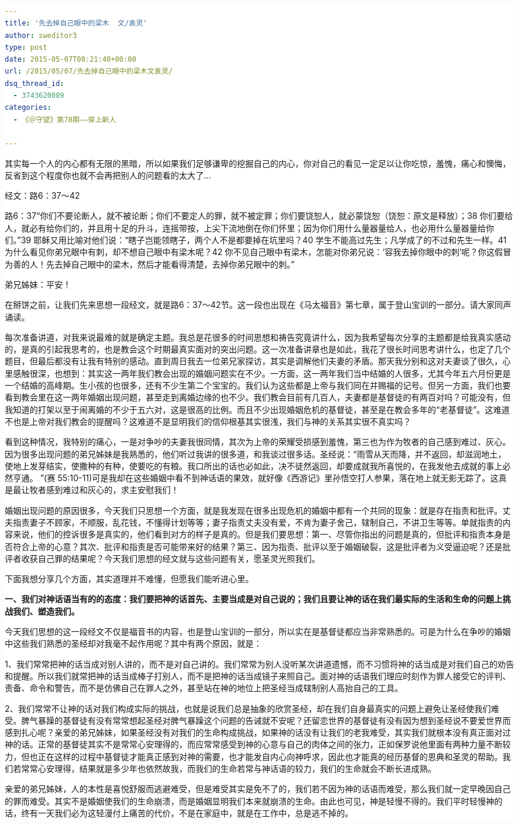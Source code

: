 ```yaml
---
title: '先去掉自己眼中的梁木  文/袁灵'
author: sweditor3
type: post
date: 2015-05-07T08:21:40+00:00
url: /2015/05/07/先去掉自己眼中的梁木文袁灵/
dsq_thread_id:
  - 3743620089
categories:
  - 《＠守望》第78期——穿上新人

---
```

其实每一个人的内心都有无限的黑暗，所以如果我们足够谦卑的挖掘自己的内心，你对自己的看见一定足以让你吃惊，羞愧，痛心和懊悔，反省到这个程度你也就不会再把别人的问题看的太大了…

经文：路6：37～42

路6：37“你们不要论断人，就不被论断；你们不要定人的罪，就不被定罪；你们要饶恕人，就必蒙饶恕（饶恕：原文是释放）；38 你们要给人，就必有给你们的，并且用十足的升斗，连摇带按，上尖下流地倒在你们怀里；因为你们用什么量器量给人，也必用什么量器量给你们。”39 耶稣又用比喻对他们说：“瞎子岂能领瞎子，两个人不是都要掉在坑里吗？40 学生不能高过先生；凡学成了的不过和先生一样。41 为什么看见你弟兄眼中有刺，却不想自己眼中有梁木呢？42 你不见自己眼中有梁木，怎能对你弟兄说：‘容我去掉你眼中的刺’呢？你这假冒为善的人！先去掉自己眼中的梁木，然后才能看得清楚，去掉你弟兄眼中的刺。”

弟兄姊妹：平安！

在掰饼之前，让我们先来思想一段经文，就是路6：37～42节。这一段也出现在《马太福音》第七章，属于登山宝训的一部分。请大家同声诵读。

每次准备讲道，对我来说最难的就是确定主题。我总是花很多的时间思想和祷告究竟讲什么，因为我希望每次分享的主题都是给我真实感动的，是真的引起我思考的，也是教会这个时期最真实面对的突出问题。这一次准备讲章也是如此，我花了很长时间思考讲什么，也定了几个题目，但最后都没有让我有特别的感动。直到周日我去一位弟兄家探访，其实是调解他们夫妻的矛盾。那天我分别和这对夫妻谈了很久，心里感触很深，也想到：其实这一两年我们教会出现的婚姻问题实在不少。一方面，这一两年我们当中结婚的人很多，尤其今年五六月份更是一个结婚的高峰期。生小孩的也很多，还有不少生第二个宝宝的。我们认为这些都是上帝与我们同在并赐福的记号。但另一方面，我们也要看到教会里在这一两年婚姻出现问题，甚至走到离婚边缘的也不少。我们教会目前有几百人，夫妻都是基督徒的有两百对吗？可能没有，但我知道的打架以至于闹离婚的不少于五六对，这是很高的比例。而且不少出现婚姻危机的基督徒，甚至是在教会多年的“老基督徒”。这难道不也是上帝对我们教会的提醒吗？这难道不是显明我们的信仰根基其实很浅，我们与神的关系其实很不真实吗？

看到这种情况，我特别的痛心，一是对争吵的夫妻我很同情，其次为上帝的荣耀受损感到羞愧，第三也为作为牧者的自己感到难过、灰心。因为很多出现问题的弟兄姊妹是我熟悉的，他们听过我讲的很多道，和我谈过很多话。圣经说：“雨雪从天而降，并不返回，却滋润地土，使地上发芽结实，使撒种的有种，使要吃的有粮。我口所出的话也必如此，决不徒然返回，却要成就我所喜悦的，在我发他去成就的事上必然亨通。 ”(赛 55:10-11)可是我却在这些婚姻中看不到神话语的果效，就好像《西游记》里孙悟空打人参果，落在地上就无影无踪了。这真是最让牧者感到难过和灰心的，求主安慰我们！

婚姻出现问题的原因很多，今天我们只思想一个方面，就是我发现在很多出现危机的婚姻中都有一个共同的现象：就是存在指责和批评。丈夫指责妻子不顾家，不顺服，乱花钱，不懂得计划等等；妻子指责丈夫没有爱，不肯为妻子舍己，辖制自己，不讲卫生等等。单就指责的内容来说，他们的控诉很多是真实的，他们看到对方的样子是真的。但是我们要思想：第一、尽管你指出的问题是真的，但批评和指责本身是否符合上帝的心意？其次、批评和指责是否可能带来好的结果？第三、因为指责、批评以至于婚姻破裂，这是批评者为义受逼迫呢？还是批评者收获自己罪的结果呢？今天我们思想的经文就与这些问题有关，愿圣灵光照我们。

下面我想分享几个方面，其实道理并不难懂，但愿我们能听进心里。

**一、我们对神话语当有的的态度：我们要把神的话首先、主要当成是对自己说的；我们且要让神的话在我们最实际的生活和生命的问题上挑战我们、塑造我们。**

今天我们思想的这一段经文不仅是福音书的内容，也是登山宝训的一部分，所以实在是基督徒都应当非常熟悉的。可是为什么在争吵的婚姻中这些我们熟悉的圣经却对我毫不起作用呢？其中有两个原因，就是：

1、我们常常把神的话当成对别人讲的，而不是对自己讲的。我们常常为别人没听某次讲道遗憾，而不习惯将神的话当成是对我们自己的劝告和提醒。所以我们就常把神的话当成棒子打别人，而不是把神的话当成镜子来照自己。面对神的话语我们理应时刻作为罪人接受它的评判、责备、命令和警告，而不是仿佛自己在罪人之外，甚至站在神的地位上把圣经当成辖制别人高抬自己的工具。

2、我们常常不让神的话对我们构成实际的挑战，也就是说我们总是抽象的欣赏圣经，却在我们自身最真实的问题上避免让圣经使我们难受。脾气暴躁的基督徒有没有常常想起圣经对脾气暴躁这个问题的告诫就不安呢？还留恋世界的基督徒有没有因为想到圣经说不要爱世界而感到扎心呢？亲爱的弟兄姊妹，如果圣经没有对我们的生命构成挑战，如果神的话没有让我们的老我难受，其实我们就根本没有真正面对过神的话。正常的基督徒其实不是常常心安理得的，而应常常感受到神的心意与自己的肉体之间的张力，正如保罗说他里面有两种力量不断较力，但也正在这样的过程中基督徒才能真正感到对神的需要，也才能发自内心向神呼求，因此也才能真的经历基督的恩典和圣灵的帮助。我们若常常心安理得，结果就是多少年也依然故我，而我们的生命若常与神话语的较力，我们的生命就会不断长进成熟。

亲爱的弟兄姊妹，人的本性是喜悦舒服而逃避难受，但是难受其实是免不了的，我们若不因为神的话语而难受，那么我们就一定早晚因自己的罪而难受。其实不是婚姻使我们的生命崩溃，而是婚姻显明我们本来就崩溃的生命。由此也可见，神是轻慢不得的。我们平时轻慢神的话，终有一天我们必为这轻漫付上痛苦的代价，不是在家庭中，就是在工作中，总是逃不掉的。
